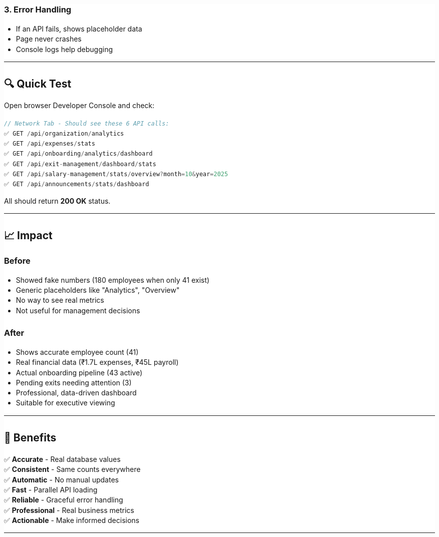 ### 3. Error Handling
- If an API fails, shows placeholder data
- Page never crashes
- Console logs help debugging

---

## 🔍 Quick Test

Open browser Developer Console and check:

```javascript
// Network Tab - Should see these 6 API calls:
✅ GET /api/organization/analytics
✅ GET /api/expenses/stats
✅ GET /api/onboarding/analytics/dashboard
✅ GET /api/exit-management/dashboard/stats
✅ GET /api/salary-management/stats/overview?month=10&year=2025
✅ GET /api/announcements/stats/dashboard
```

All should return **200 OK** status.

---

## 📈 Impact

### Before
- Showed fake numbers (180 employees when only 41 exist)
- Generic placeholders like "Analytics", "Overview"
- No way to see real metrics
- Not useful for management decisions

### After
- Shows accurate employee count (41)
- Real financial data (₹1.7L expenses, ₹45L payroll)
- Actual onboarding pipeline (43 active)
- Pending exits needing attention (3)
- Professional, data-driven dashboard
- Suitable for executive viewing

---

## 🎉 Benefits

✅ **Accurate** - Real database values  
✅ **Consistent** - Same counts everywhere  
✅ **Automatic** - No manual updates  
✅ **Fast** - Parallel API loading  
✅ **Reliable** - Graceful error handling  
✅ **Professional** - Real business metrics  
✅ **Actionable** - Make informed decisions  

---
